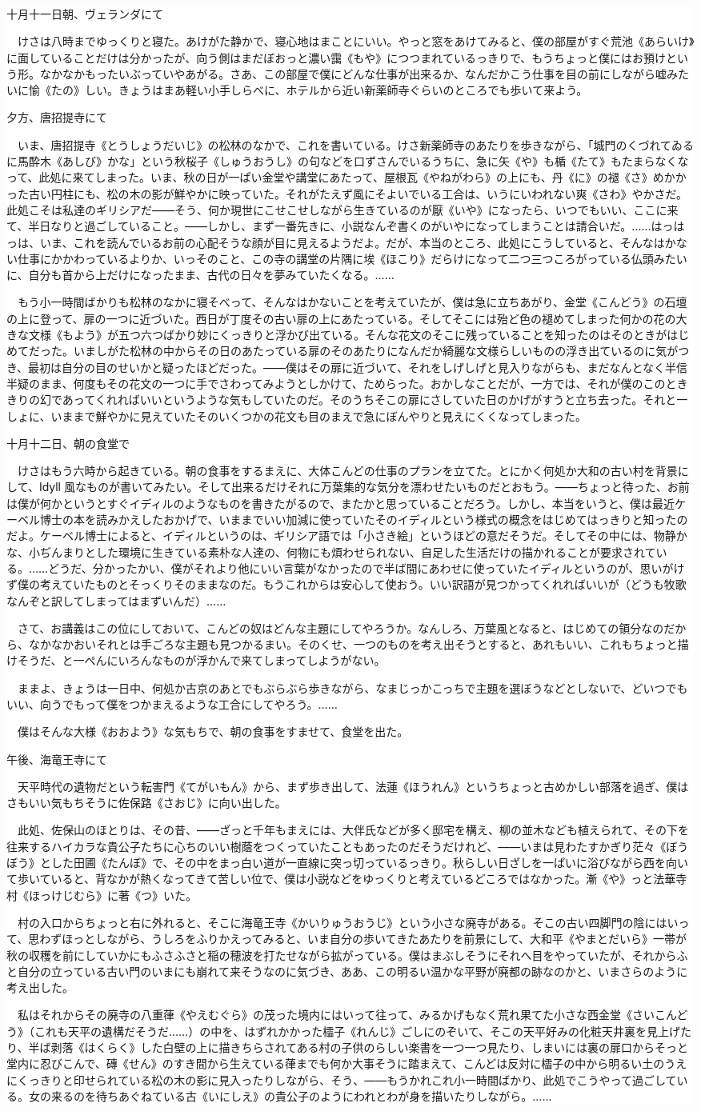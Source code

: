 

十月十一日朝、ヴェランダにて

　けさは八時までゆっくりと寝た。あけがた静かで、寝心地はまことにいい。やっと窓をあけてみると、僕の部屋がすぐ荒池《あらいけ》に面していることだけは分かったが、向う側はまだぼおっと濃い靄《もや》につつまれているっきりで、もうちょっと僕にはお預けという形。なかなかもったいぶっていやあがる。さあ、この部屋で僕にどんな仕事が出来るか、なんだかこう仕事を目の前にしながら嘘みたいに愉《たの》しい。きょうはまあ軽い小手しらべに、ホテルから近い新薬師寺ぐらいのところでも歩いて来よう。



夕方、唐招提寺にて

　いま、唐招提寺《とうしょうだいじ》の松林のなかで、これを書いている。けさ新薬師寺のあたりを歩きながら、「城門のくづれてゐるに馬酔木《あしび》かな」という秋桜子《しゅうおうし》の句などを口ずさんでいるうちに、急に矢《や》も楯《たて》もたまらなくなって、此処に来てしまった。いま、秋の日が一ぱい金堂や講堂にあたって、屋根瓦《やねがわら》の上にも、丹《に》の褪《さ》めかかった古い円柱にも、松の木の影が鮮やかに映っていた。それがたえず風にそよいでいる工合は、いうにいわれない爽《さわ》やかさだ。此処こそは私達のギリシアだ――そう、何か現世にこせこせしながら生きているのが厭《いや》になったら、いつでもいい、ここに来て、半日なりと過ごしていること。――しかし、まず一番先きに、小説なんぞ書くのがいやになってしまうことは請合いだ。……はっはっは、いま、これを読んでいるお前の心配そうな顔が目に見えるようだよ。だが、本当のところ、此処にこうしていると、そんなはかない仕事にかかわっているよりか、いっそのこと、この寺の講堂の片隅に埃《ほこり》だらけになって二つ三つころがっている仏頭みたいに、自分も首から上だけになったまま、古代の日々を夢みていたくなる。……

　もう小一時間ばかりも松林のなかに寝そべって、そんなはかないことを考えていたが、僕は急に立ちあがり、金堂《こんどう》の石壇の上に登って、扉の一つに近づいた。西日が丁度その古い扉の上にあたっている。そしてそこには殆ど色の褪めてしまった何かの花の大きな文様《もよう》が五つ六つばかり妙にくっきりと浮かび出ている。そんな花文のそこに残っていることを知ったのはそのときがはじめてだった。いましがた松林の中からその日のあたっている扉のそのあたりになんだか綺麗な文様らしいものの浮き出ているのに気がつき、最初は自分の目のせいかと疑ったほどだった。――僕はその扉に近づいて、それをしげしげと見入りながらも、まだなんとなく半信半疑のまま、何度もその花文の一つに手でさわってみようとしかけて、ためらった。おかしなことだが、一方では、それが僕のこのとききりの幻であってくれればいいというような気もしていたのだ。そのうちそこの扉にさしていた日のかげがすうと立ち去った。それと一しょに、いままで鮮やかに見えていたそのいくつかの花文も目のまえで急にぼんやりと見えにくくなってしまった。



十月十二日、朝の食堂で

　けさはもう六時から起きている。朝の食事をするまえに、大体こんどの仕事のプランを立てた。とにかく何処か大和の古い村を背景にして、Idyll 風なものが書いてみたい。そして出来るだけそれに万葉集的な気分を漂わせたいものだとおもう。――ちょっと待った、お前は僕が何かというとすぐイディルのようなものを書きたがるので、またかと思っていることだろう。しかし、本当をいうと、僕は最近ケーベル博士の本を読みかえしたおかげで、いままでいい加減に使っていたそのイディルという様式の概念をはじめてはっきりと知ったのだよ。ケーベル博士によると、イディルというのは、ギリシア語では「小さき絵」というほどの意だそうだ。そしてその中には、物静かな、小ぢんまりとした環境に生きている素朴な人達の、何物にも煩わせられない、自足した生活だけの描かれることが要求されている。……どうだ、分かったかい、僕がそれより他にいい言葉がなかったので半ば間にあわせに使っていたイディルというのが、思いがけず僕の考えていたものとそっくりそのままなのだ。もうこれからは安心して使おう。いい訳語が見つかってくれればいいが（どうも牧歌なんぞと訳してしまってはまずいんだ）……

　さて、お講義はこの位にしておいて、こんどの奴はどんな主題にしてやろうか。なんしろ、万葉風となると、はじめての領分なのだから、なかなかおいそれとは手ごろな主題も見つかるまい。そのくせ、一つのものを考え出そうとすると、あれもいい、これもちょっと描けそうだ、と一ぺんにいろんなものが浮かんで来てしまってしようがない。

　ままよ、きょうは一日中、何処か古京のあとでもぶらぶら歩きながら、なまじっかこっちで主題を選ぼうなどとしないで、どいつでもいい、向うでもって僕をつかまえるような工合にしてやろう。……

　僕はそんな大様《おおよう》な気もちで、朝の食事をすませて、食堂を出た。



午後、海竜王寺にて

　天平時代の遺物だという転害門《てがいもん》から、まず歩き出して、法蓮《ほうれん》というちょっと古めかしい部落を過ぎ、僕はさもいい気もちそうに佐保路《さおじ》に向い出した。

　此処、佐保山のほとりは、その昔、――ざっと千年もまえには、大伴氏などが多く邸宅を構え、柳の並木なども植えられて、その下を往来するハイカラな貴公子たちに心ちのいい樹蔭をつくっていたこともあったのだそうだけれど、――いまは見わたすかぎり茫々《ぼうぼう》とした田圃《たんぼ》で、その中をまっ白い道が一直線に突っ切っているっきり。秋らしい日ざしを一ぱいに浴びながら西を向いて歩いていると、背なかが熱くなってきて苦しい位で、僕は小説などをゆっくりと考えているどころではなかった。漸《や》っと法華寺村《ほっけじむら》に著《つ》いた。

　村の入口からちょっと右に外れると、そこに海竜王寺《かいりゅうおうじ》という小さな廃寺がある。そこの古い四脚門の陰にはいって、思わずほっとしながら、うしろをふりかえってみると、いま自分の歩いてきたあたりを前景にして、大和平《やまとだいら》一帯が秋の収穫を前にしていかにもふさふさと稲の穂波を打たせながら拡がっている。僕はまぶしそうにそれへ目をやっていたが、それからふと自分の立っている古い門のいまにも崩れて来そうなのに気づき、ああ、この明るい温かな平野が廃都の跡なのかと、いまさらのように考え出した。

　私はそれからその廃寺の八重葎《やえむぐら》の茂った境内にはいって往って、みるかげもなく荒れ果てた小さな西金堂《さいこんどう》（これも天平の遺構だそうだ……）の中を、はずれかかった櫺子《れんじ》ごしにのぞいて、そこの天平好みの化粧天井裏を見上げたり、半ば剥落《はくらく》した白壁の上に描きちらされてある村の子供のらしい楽書を一つ一つ見たり、しまいには裏の扉口からそっと堂内に忍びこんで、磚《せん》のすき間から生えている葎までも何か大事そうに踏まえて、こんどは反対に櫺子の中から明るい土のうえにくっきりと印せられている松の木の影に見入ったりしながら、そう、――もうかれこれ小一時間ばかり、此処でこうやって過ごしている。女の来るのを待ちあぐねている古《いにしえ》の貴公子のようにわれとわが身を描いたりしながら。……
